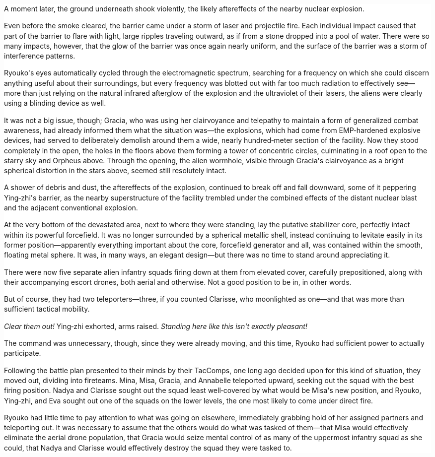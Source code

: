 A moment later, the ground underneath shook violently, the likely aftereffects of the nearby nuclear explosion.

Even before the smoke cleared, the barrier came under a storm of laser and projectile fire. Each individual impact caused that part of the barrier to flare with light, large ripples traveling outward, as if from a stone dropped into a pool of water. There were so many impacts, however, that the glow of the barrier was once again nearly uniform, and the surface of the barrier was a storm of interference patterns.

Ryouko's eyes automatically cycled through the electromagnetic spectrum, searching for a frequency on which she could discern anything useful about their surroundings, but every frequency was blotted out with far too much radiation to effectively see—more than just relying on the natural infrared afterglow of the explosion and the ultraviolet of their lasers, the aliens were clearly using a blinding device as well.

It was not a big issue, though; Gracia, who was using her clairvoyance and telepathy to maintain a form of generalized combat awareness, had already informed them what the situation was—the explosions, which had come from EMP‐hardened explosive devices, had served to deliberately demolish around them a wide, nearly hundred‐meter section of the facility. Now they stood completely in the open, the holes in the floors above them forming a tower of concentric circles, culminating in a roof open to the starry sky and Orpheus above. Through the opening, the alien wormhole, visible through Gracia's clairvoyance as a bright spherical distortion in the stars above, seemed still resolutely intact.

A shower of debris and dust, the aftereffects of the explosion, continued to break off and fall downward, some of it peppering Ying‐zhi's barrier, as the nearby superstructure of the facility trembled under the combined effects of the distant nuclear blast and the adjacent conventional explosion.

At the very bottom of the devastated area, next to where they were standing, lay the putative stabilizer core, perfectly intact within its powerful forcefield. It was no longer surrounded by a spherical metallic shell, instead continuing to levitate easily in its former position—apparently everything important about the core, forcefield generator and all, was contained within the smooth, floating metal sphere. It was, in many ways, an elegant design—but there was no time to stand around appreciating it.

There were now five separate alien infantry squads firing down at them from elevated cover, carefully prepositioned, along with their accompanying escort drones, both aerial and otherwise. Not a good position to be in, in other words.

But of course, they had two teleporters—three, if you counted Clarisse, who moonlighted as one—and that was more than sufficient tactical mobility.

*Clear them out!* Ying‐zhi exhorted, arms raised. *Standing here like this isn't exactly pleasant!*

The command was unnecessary, though, since they were already moving, and this time, Ryouko had sufficient power to actually participate.

Following the battle plan presented to their minds by their TacComps, one long ago decided upon for this kind of situation, they moved out, dividing into fireteams. Mina, Misa, Gracia, and Annabelle teleported upward, seeking out the squad with the best firing position. Nadya and Clarisse sought out the squad least well‐covered by what would be Misa's new position, and Ryouko, Ying‐zhi, and Eva sought out one of the squads on the lower levels, the one most likely to come under direct fire.

Ryouko had little time to pay attention to what was going on elsewhere, immediately grabbing hold of her assigned partners and teleporting out. It was necessary to assume that the others would do what was tasked of them—that Misa would effectively eliminate the aerial drone population, that Gracia would seize mental control of as many of the uppermost infantry squad as she could, that Nadya and Clarisse would effectively destroy the squad they were tasked to.
